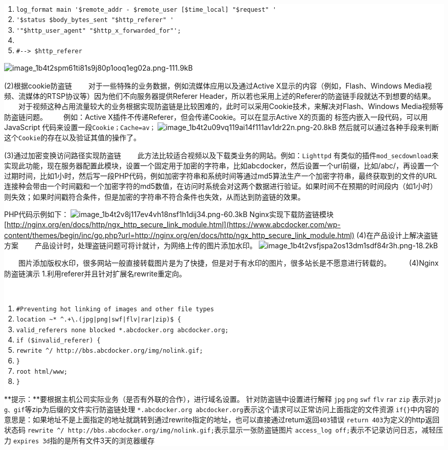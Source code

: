 1. `log_format main '$remote_addr - $remote_user [$time_local] "$request" '`
2. `'$status $body_bytes_sent "$http_referer" '`
3. `'"$http_user_agent" "$http_x_forwarded_for"';`
4.  
5. `#--> $http_referer`

![image_1b4t2spm61ti81s9j80p1ooq1eg02a.png-111.9kB](http://static.zybuluo.com/abcdocker/r2i1c1hsrct194qfkeeh9xx4/image_1b4t2spm61ti81s9j80p1ooq1eg02a.png)

(2)根据cookie防盗链 
　　对于一些特殊的业务数据，例如流媒体应用以及通过Active X显示的内容（例如，Flash、Windows Media视频、流媒体的RTSP协议等）因为他们不向服务器提供Referer Header，所以若也采用上述的Referer的防盗链手段就达不到想要的结果。 
　　对于视频这种占用流量较大的业务根据实现防盗链是比较困难的，此时可以采用Cookie技术，来解决对Flash、Windows Media视频等防盗链问题。 
　　例如：Active X插件不传递Referer，但会传递Cookie。可以在显示Active X的页面的 标签内嵌入一段代码，可以用JavaScript 代码来设置一段`Cookie；Cache=av；` 
![image_1b4t2u09vq119ai14f111av1dr22n.png-20.8kB](http://static.zybuluo.com/abcdocker/j6kzfj89st4ln9uwq0c27gm1/image_1b4t2u09vq119ai14f111av1dr22n.png)
然后就可以通过各种手段来判断这个`Cookie`的存在以及验证其值的操作了。

(3)通过加密变换访问路径实现防盗链 
　　此方法比较适合视频以及下载类业务的网站。例如：`Lighttpd` 有类似的插件`mod_secdownload`来实现此功能，现在服务器配置此模块，设置一个固定用于加密的字符串，比如abcdocker，然后设置一个url前缀，比如/abc/，再设置一个过期时间，比如1小时，然后写一段PHP代码，例如加密字符串和系统时间等通过md5算法生产一个加密字符串，最终获取到的文件的URL连接种会带由一个时间戳和一个加密字符的md5数值，在访问时系统会对这两个数据进行验证。如果时间不在预期的时间段内（如1小时）则失效；如果时间戳符合条件，但是加密的字符串不符合条件也失效，从而达到防盗链的效果。

PHP代码示例如下： 
![image_1b4t2v8j117ev4vh18nsf1h1dij34.png-60.3kB](http://static.zybuluo.com/abcdocker/7449dy5dyiju7zsrmf5l0g7p/image_1b4t2v8j117ev4vh18nsf1h1dij34.png)
Nginx实现下载防盗链模块 
[http://nginx.org/en/docs/http/ngx_http_secure_link_module.html](https://www.abcdocker.com/wp-content/themes/begin/inc/go.php?url=http://nginx.org/en/docs/http/ngx_http_secure_link_module.html) 
(4)在产品设计上解决盗链方案 
　　产品设计时，处理盗链问题可将计就计，为网络上传的图片添加水印。 
![image_1b4t2vsfjspa2os13dm1sdf84r3h.png-18.2kB](http://static.zybuluo.com/abcdocker/tdw85yx7io4tj4dcxp3c615i/image_1b4t2vsfjspa2os13dm1sdf84r3h.png)

　　图片添加版权水印，很多网站一般直接转载图片是为了快捷，但是对于有水印的图片，很多站长是不愿意进行转载的。 
　　 
(4)Nginx防盗链演示 
1.利用referer并且针对扩展名rewrite重定向。

```
 
```

1. `#Preventing hot linking of images and other file types`
2. `location ~* ^.+\.(jpg|png|swf|flv|rar|zip)$ {`
3. `valid_referers none blocked *.abcdocker.org abcdocker.org;`
4. `if ($invalid_referer) {`
5. `rewrite ^/ http://bbs.abcdocker.org/img/nolink.gif;`
6. `}`
7. `root html/www;`
8. `}`

**提示：**要根据主机公司实际业务（是否有外联的合作），进行域名设置。 
针对防盗链中设置进行解释 
`jpg` `png` `swf` `flv` `rar` `zip` 表示对`jpg、gif`等zip为后缀的文件实行防盗链处理 
`*.abcdocker.org abcdocker.org`表示这个请求可以正常访问上面指定的文件资源 
`if{}`中内容的意思是：如果地址不是上面指定的地址就跳转到通过rewrite指定的地址，也可以直接通过retum返回`403`错误 
`return 403`为定义的http返回状态码 
`rewrite ^/ http://bbs.abcdocker.org/img/nolink.gif;`表示显示一张防盗链图片 
`access_log off;`表示不记录访问日志，减轻压力 
`expires 3d`指的是所有文件3天的浏览器缓存
